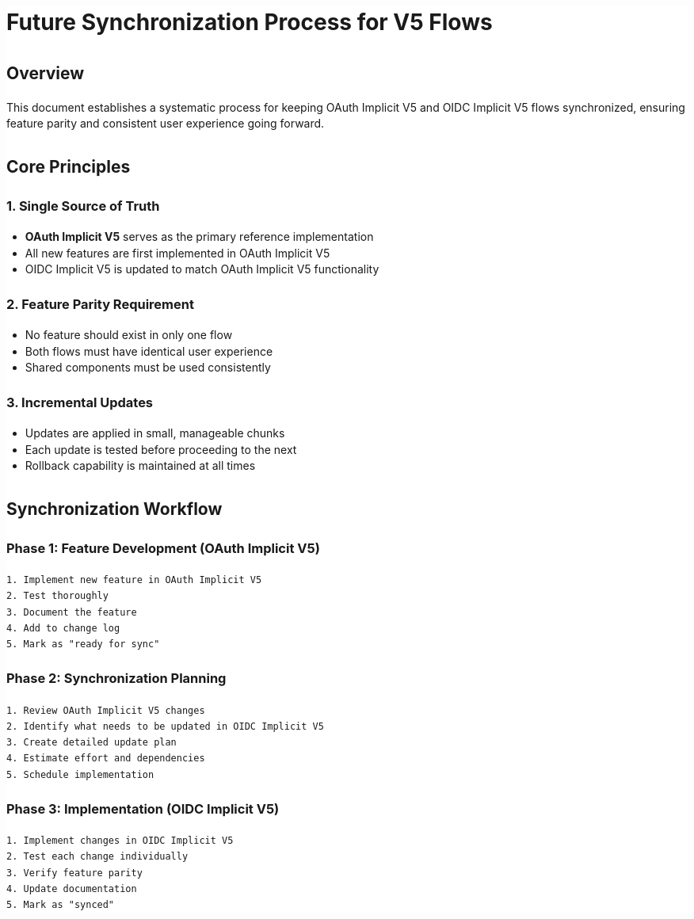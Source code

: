 # Future Synchronization Process for V5 Flows

## Overview
This document establishes a systematic process for keeping OAuth Implicit V5 and OIDC Implicit V5 flows synchronized, ensuring feature parity and consistent user experience going forward.

## Core Principles

### 1. Single Source of Truth
- **OAuth Implicit V5** serves as the primary reference implementation
- All new features are first implemented in OAuth Implicit V5
- OIDC Implicit V5 is updated to match OAuth Implicit V5 functionality

### 2. Feature Parity Requirement
- No feature should exist in only one flow
- Both flows must have identical user experience
- Shared components must be used consistently

### 3. Incremental Updates
- Updates are applied in small, manageable chunks
- Each update is tested before proceeding to the next
- Rollback capability is maintained at all times

## Synchronization Workflow

### Phase 1: Feature Development (OAuth Implicit V5)
```
1. Implement new feature in OAuth Implicit V5
2. Test thoroughly
3. Document the feature
4. Add to change log
5. Mark as "ready for sync"
```

### Phase 2: Synchronization Planning
```
1. Review OAuth Implicit V5 changes
2. Identify what needs to be updated in OIDC Implicit V5
3. Create detailed update plan
4. Estimate effort and dependencies
5. Schedule implementation
```

### Phase 3: Implementation (OIDC Implicit V5)
```
1. Implement changes in OIDC Implicit V5
2. Test each change individually
3. Verify feature parity
4. Update documentation
5. Mark as "synced"
```
